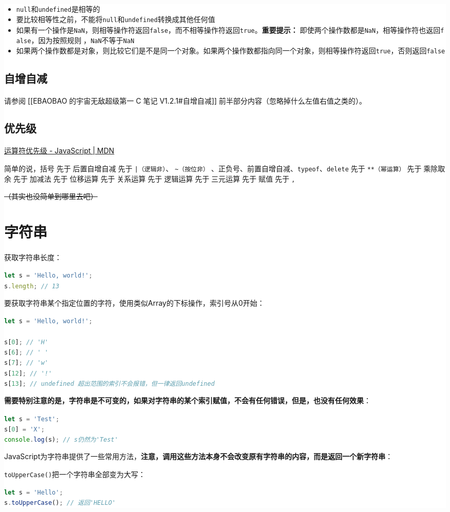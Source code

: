 - `null`和`undefined`是相等的
- 要比较相等性之前，不能将`null`和`undefined`转换成其他任何值
- 如果有一个操作是`NaN`，则相等操作符返回`false`，而不相等操作符返回`true`。**重要提示：** 即使两个操作数都是`NaN`，相等操作符也返回`false`，因为按照规则 ，`NaN`不等于`NaN`
- 如果两个操作数都是对象，则比较它们是不是同一个对象。如果两个操作数都指向同一个对象，则相等操作符返回`true`，否则返回`false`

## 自增自减

请参阅  [[EBAOBAO 的宇宙无敌超级第一 C 笔记 V1.2.1#自增自减]] 前半部分内容（忽略掉什么左值右值之类的）。
## 优先级

[运算符优先级 - JavaScript | MDN](https://developer.mozilla.org/zh-CN/docs/Web/JavaScript/Reference/Operators/Operator_precedence)

简单的说，括号 先于 后置自增自减 先于 `|（逻辑非）`、 `~（按位非）` 、正负号、前置自增自减、`typeof`、`delete` 先于 `**（幂运算）` 先于 乘除取余 先于 加减法 先于 位移运算 先于 关系运算 先于 逻辑运算 先于 三元运算 先于 赋值 先于 `,`

~~（其实也没简单到哪里去吧）~~

# 字符串

获取字符串长度：

```javascript
let s = 'Hello, world!';
s.length; // 13
```

要获取字符串某个指定位置的字符，使用类似Array的下标操作，索引号从0开始：

```javascript
let s = 'Hello, world!';

s[0]; // 'H'
s[6]; // ' '
s[7]; // 'w'
s[12]; // '!'
s[13]; // undefined 超出范围的索引不会报错，但一律返回undefined
```

**需要特别注意的是，字符串是不可变的，如果对字符串的某个索引赋值，不会有任何错误，但是，也没有任何效果**：

```javascript
let s = 'Test';
s[0] = 'X';
console.log(s); // s仍然为'Test'
```

JavaScript为字符串提供了一些常用方法，**注意，调用这些方法本身不会改变原有字符串的内容，而是返回一个新字符串**：

`toUpperCase()`把一个字符串全部变为大写：

```javascript
let s = 'Hello';
s.toUpperCase(); // 返回'HELLO'
```
